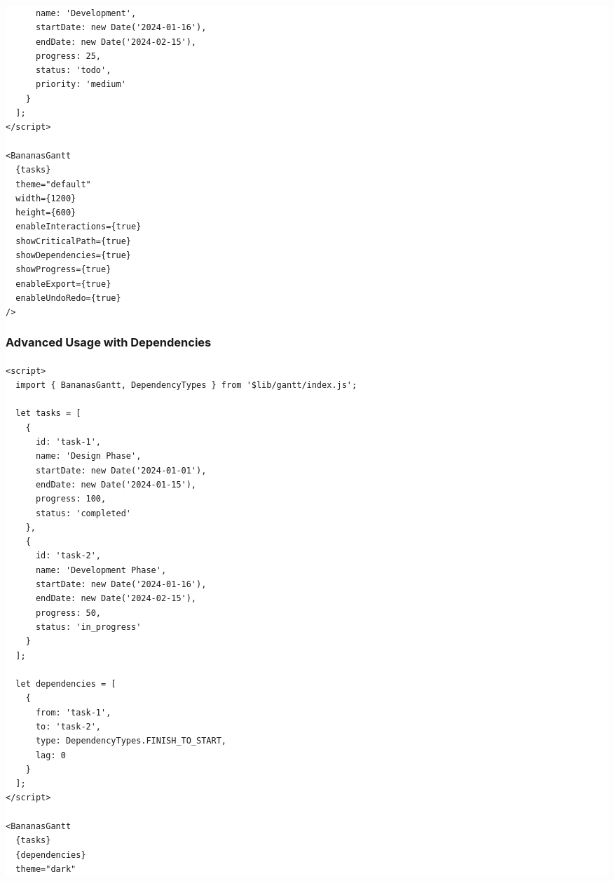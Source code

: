 ```svelte
      name: 'Development',
      startDate: new Date('2024-01-16'),
      endDate: new Date('2024-02-15'),
      progress: 25,
      status: 'todo',
      priority: 'medium'
    }
  ];
</script>

<BananasGantt 
  {tasks}
  theme="default"
  width={1200}
  height={600}
  enableInteractions={true}
  showCriticalPath={true}
  showDependencies={true}
  showProgress={true}
  enableExport={true}
  enableUndoRedo={true}
/>
```

### Advanced Usage with Dependencies

```svelte
<script>
  import { BananasGantt, DependencyTypes } from '$lib/gantt/index.js';
  
  let tasks = [
    {
      id: 'task-1',
      name: 'Design Phase',
      startDate: new Date('2024-01-01'),
      endDate: new Date('2024-01-15'),
      progress: 100,
      status: 'completed'
    },
    {
      id: 'task-2',
      name: 'Development Phase',
      startDate: new Date('2024-01-16'),
      endDate: new Date('2024-02-15'),
      progress: 50,
      status: 'in_progress'
    }
  ];
  
  let dependencies = [
    {
      from: 'task-1',
      to: 'task-2',
      type: DependencyTypes.FINISH_TO_START,
      lag: 0
    }
  ];
</script>

<BananasGantt 
  {tasks}
  {dependencies}
  theme="dark"
```